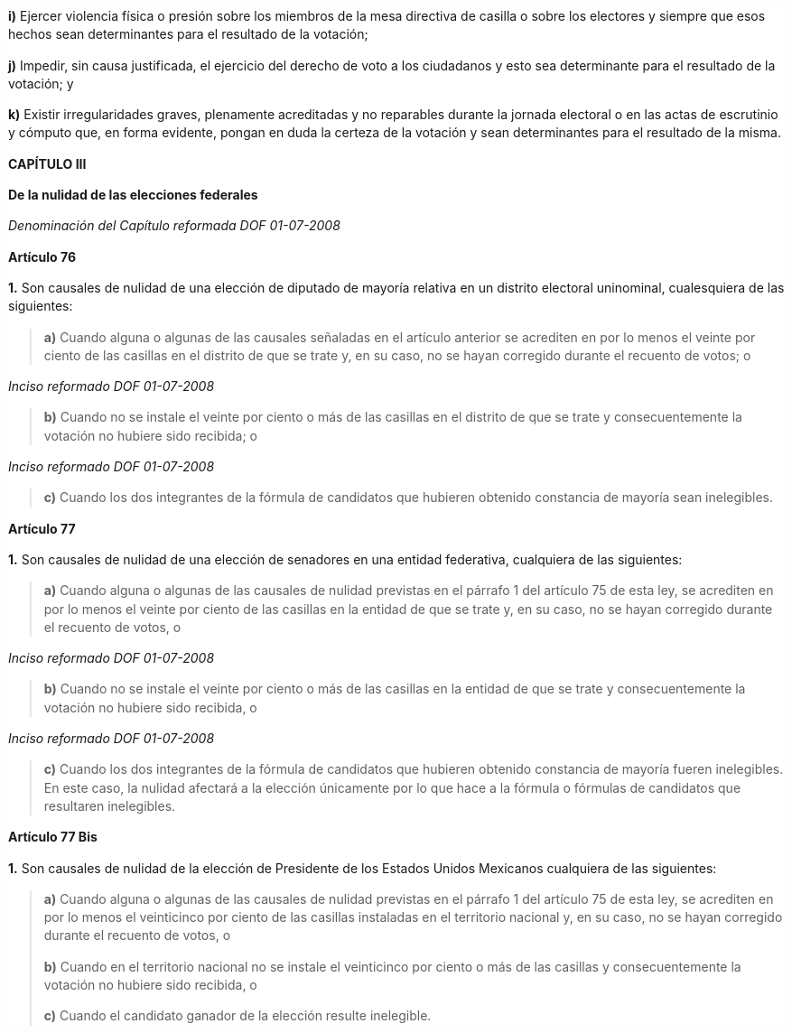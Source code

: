 **i)** Ejercer violencia física o presión sobre los miembros de la mesa directiva de casilla o sobre los electores y siempre que esos hechos sean determinantes para el resultado de la votación;

**j)** Impedir, sin causa justificada, el ejercicio del derecho de voto a los ciudadanos y esto sea determinante para el resultado de la votación; y

**k)** Existir irregularidades graves, plenamente acreditadas y no reparables durante la jornada electoral o en las actas de escrutinio y cómputo que, en forma evidente, pongan en duda la certeza de la votación y sean determinantes para el resultado de la misma.

**CAPÍTULO III**

**De la nulidad de las elecciones federales**

*Denominación del Capítulo reformada DOF 01-07-2008*

**Artículo 76**

**1.** Son causales de nulidad de una elección de diputado de mayoría relativa en un distrito electoral uninominal, cualesquiera de las siguientes:

> **a)** Cuando alguna o algunas de las causales señaladas en el artículo anterior se acrediten en por lo menos el veinte por ciento de las casillas en el distrito de que se trate y, en su caso, no se hayan corregido durante el recuento de votos; o

*Inciso reformado DOF 01-07-2008*

> **b)** Cuando no se instale el veinte por ciento o más de las casillas en el distrito de que se trate y consecuentemente la votación no hubiere sido recibida; o

*Inciso reformado DOF 01-07-2008*

> **c)** Cuando los dos integrantes de la fórmula de candidatos que hubieren obtenido constancia de mayoría sean inelegibles.

**Artículo 77**

**1.** Son causales de nulidad de una elección de senadores en una entidad federativa, cualquiera de las siguientes:

> **a)** Cuando alguna o algunas de las causales de nulidad previstas en el párrafo 1 del artículo 75 de esta ley, se acrediten en por lo menos el veinte por ciento de las casillas en la entidad de que se trate y, en su caso, no se hayan corregido durante el recuento de votos, o

*Inciso reformado DOF 01-07-2008*

> **b)** Cuando no se instale el veinte por ciento o más de las casillas en la entidad de que se trate y consecuentemente la votación no hubiere sido recibida, o

*Inciso reformado DOF 01-07-2008*

> **c)** Cuando los dos integrantes de la fórmula de candidatos que hubieren obtenido constancia de mayoría fueren inelegibles. En este caso, la nulidad afectará a la elección únicamente por lo que hace a la fórmula o fórmulas de candidatos que resultaren inelegibles.

**Artículo 77 Bis**

**1.** Son causales de nulidad de la elección de Presidente de los Estados Unidos Mexicanos cualquiera de las siguientes:

> **a)** Cuando alguna o algunas de las causales de nulidad previstas en el párrafo 1 del artículo 75 de esta ley, se acrediten en por lo menos el veinticinco por ciento de las casillas instaladas en el territorio nacional y, en su caso, no se hayan corregido durante el recuento de votos, o
>
> **b)** Cuando en el territorio nacional no se instale el veinticinco por ciento o más de las casillas y consecuentemente la votación no hubiere sido recibida, o
>
> **c)** Cuando el candidato ganador de la elección resulte inelegible.
